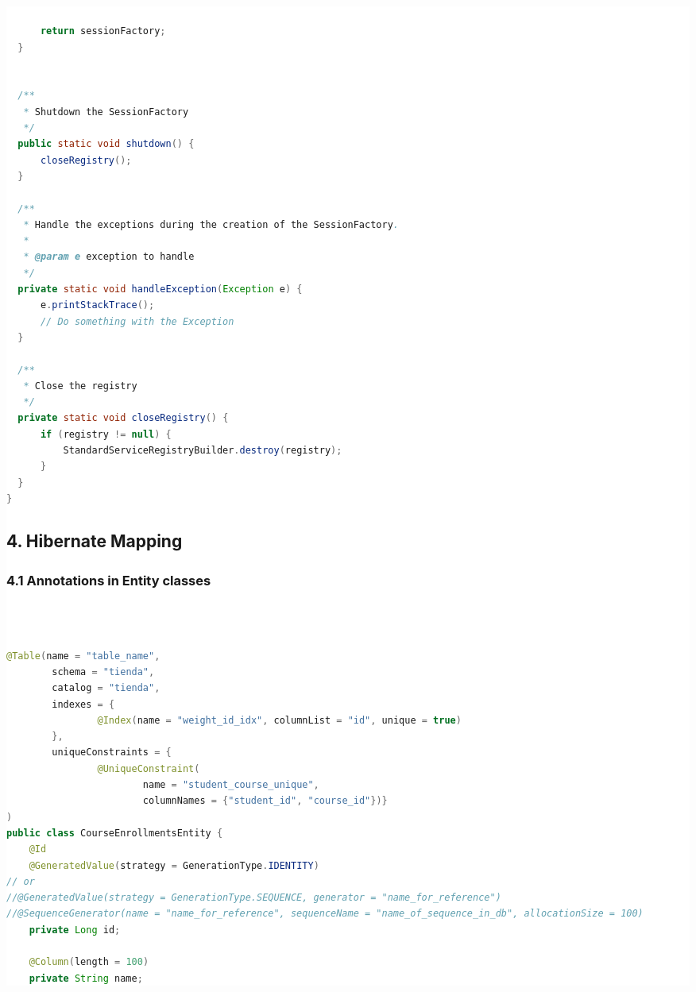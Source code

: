   ```java

        return sessionFactory;
    }


    /**
     * Shutdown the SessionFactory
     */
    public static void shutdown() {
        closeRegistry();
    }

    /**
     * Handle the exceptions during the creation of the SessionFactory.
     *
     * @param e exception to handle
     */
    private static void handleException(Exception e) {
        e.printStackTrace();
        // Do something with the Exception
    }

    /**
     * Close the registry
     */
    private static void closeRegistry() {
        if (registry != null) {
            StandardServiceRegistryBuilder.destroy(registry);
        }
    }
}
```

## 4. Hibernate Mapping

### 4.1 Annotations in Entity classes

<br>

```java

@Table(name = "table_name",
        schema = "tienda",
        catalog = "tienda",
        indexes = {
                @Index(name = "weight_id_idx", columnList = "id", unique = true)
        },
        uniqueConstraints = {
                @UniqueConstraint(
                        name = "student_course_unique",
                        columnNames = {"student_id", "course_id"})}
)
public class CourseEnrollmentsEntity {
    @Id
    @GeneratedValue(strategy = GenerationType.IDENTITY)
// or  
//@GeneratedValue(strategy = GenerationType.SEQUENCE, generator = "name_for_reference")
//@SequenceGenerator(name = "name_for_reference", sequenceName = "name_of_sequence_in_db", allocationSize = 100)
    private Long id;

    @Column(length = 100)
    private String name;
```